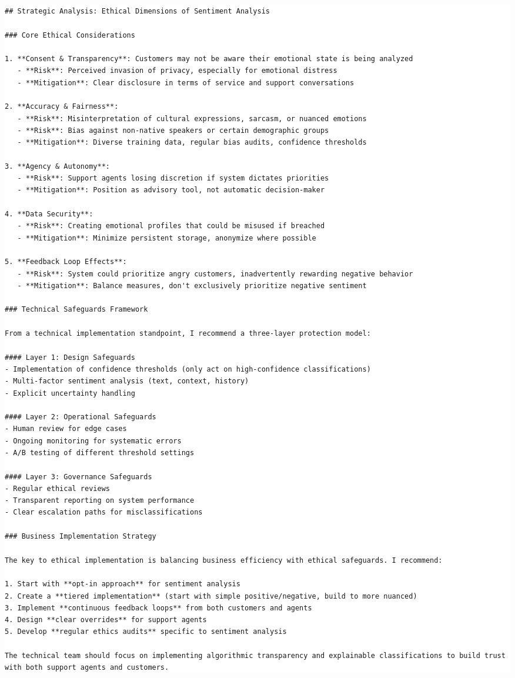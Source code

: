 ```
## Strategic Analysis: Ethical Dimensions of Sentiment Analysis

### Core Ethical Considerations

1. **Consent & Transparency**: Customers may not be aware their emotional state is being analyzed
   - **Risk**: Perceived invasion of privacy, especially for emotional distress
   - **Mitigation**: Clear disclosure in terms of service and support conversations

2. **Accuracy & Fairness**:
   - **Risk**: Misinterpretation of cultural expressions, sarcasm, or nuanced emotions
   - **Risk**: Bias against non-native speakers or certain demographic groups
   - **Mitigation**: Diverse training data, regular bias audits, confidence thresholds

3. **Agency & Autonomy**:
   - **Risk**: Support agents losing discretion if system dictates priorities
   - **Mitigation**: Position as advisory tool, not automatic decision-maker

4. **Data Security**:
   - **Risk**: Creating emotional profiles that could be misused if breached
   - **Mitigation**: Minimize persistent storage, anonymize where possible

5. **Feedback Loop Effects**:
   - **Risk**: System could prioritize angry customers, inadvertently rewarding negative behavior
   - **Mitigation**: Balance measures, don't exclusively prioritize negative sentiment

### Technical Safeguards Framework

From a technical implementation standpoint, I recommend a three-layer protection model:

#### Layer 1: Design Safeguards
- Implementation of confidence thresholds (only act on high-confidence classifications)
- Multi-factor sentiment analysis (text, context, history)
- Explicit uncertainty handling

#### Layer 2: Operational Safeguards
- Human review for edge cases
- Ongoing monitoring for systematic errors
- A/B testing of different threshold settings

#### Layer 3: Governance Safeguards
- Regular ethical reviews
- Transparent reporting on system performance
- Clear escalation paths for misclassifications

### Business Implementation Strategy

The key to ethical implementation is balancing business efficiency with ethical safeguards. I recommend:

1. Start with **opt-in approach** for sentiment analysis
2. Create a **tiered implementation** (start with simple positive/negative, build to more nuanced)
3. Implement **continuous feedback loops** from both customers and agents
4. Design **clear overrides** for support agents
5. Develop **regular ethics audits** specific to sentiment analysis

The technical team should focus on implementing algorithmic transparency and explainable classifications to build trust with both support agents and customers.
```
